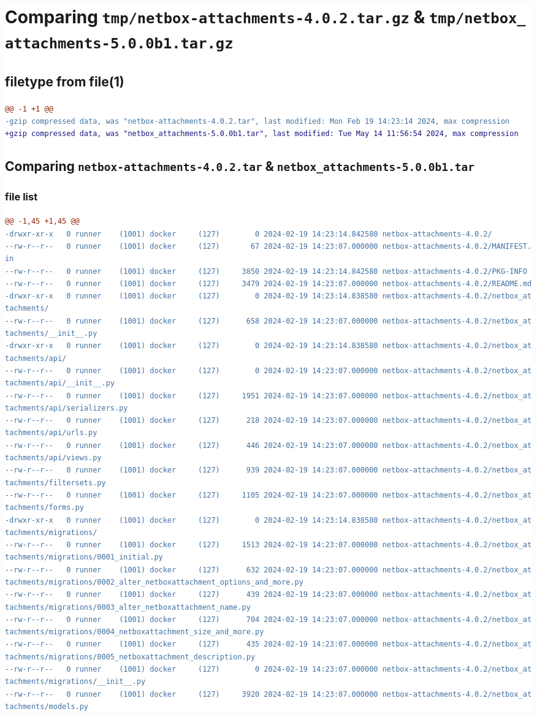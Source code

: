 # Comparing `tmp/netbox-attachments-4.0.2.tar.gz` & `tmp/netbox_attachments-5.0.0b1.tar.gz`

## filetype from file(1)

```diff
@@ -1 +1 @@
-gzip compressed data, was "netbox-attachments-4.0.2.tar", last modified: Mon Feb 19 14:23:14 2024, max compression
+gzip compressed data, was "netbox_attachments-5.0.0b1.tar", last modified: Tue May 14 11:56:54 2024, max compression
```

## Comparing `netbox-attachments-4.0.2.tar` & `netbox_attachments-5.0.0b1.tar`

### file list

```diff
@@ -1,45 +1,45 @@
-drwxr-xr-x   0 runner    (1001) docker     (127)        0 2024-02-19 14:23:14.842580 netbox-attachments-4.0.2/
--rw-r--r--   0 runner    (1001) docker     (127)       67 2024-02-19 14:23:07.000000 netbox-attachments-4.0.2/MANIFEST.in
--rw-r--r--   0 runner    (1001) docker     (127)     3850 2024-02-19 14:23:14.842580 netbox-attachments-4.0.2/PKG-INFO
--rw-r--r--   0 runner    (1001) docker     (127)     3479 2024-02-19 14:23:07.000000 netbox-attachments-4.0.2/README.md
-drwxr-xr-x   0 runner    (1001) docker     (127)        0 2024-02-19 14:23:14.838580 netbox-attachments-4.0.2/netbox_attachments/
--rw-r--r--   0 runner    (1001) docker     (127)      658 2024-02-19 14:23:07.000000 netbox-attachments-4.0.2/netbox_attachments/__init__.py
-drwxr-xr-x   0 runner    (1001) docker     (127)        0 2024-02-19 14:23:14.838580 netbox-attachments-4.0.2/netbox_attachments/api/
--rw-r--r--   0 runner    (1001) docker     (127)        0 2024-02-19 14:23:07.000000 netbox-attachments-4.0.2/netbox_attachments/api/__init__.py
--rw-r--r--   0 runner    (1001) docker     (127)     1951 2024-02-19 14:23:07.000000 netbox-attachments-4.0.2/netbox_attachments/api/serializers.py
--rw-r--r--   0 runner    (1001) docker     (127)      218 2024-02-19 14:23:07.000000 netbox-attachments-4.0.2/netbox_attachments/api/urls.py
--rw-r--r--   0 runner    (1001) docker     (127)      446 2024-02-19 14:23:07.000000 netbox-attachments-4.0.2/netbox_attachments/api/views.py
--rw-r--r--   0 runner    (1001) docker     (127)      939 2024-02-19 14:23:07.000000 netbox-attachments-4.0.2/netbox_attachments/filtersets.py
--rw-r--r--   0 runner    (1001) docker     (127)     1105 2024-02-19 14:23:07.000000 netbox-attachments-4.0.2/netbox_attachments/forms.py
-drwxr-xr-x   0 runner    (1001) docker     (127)        0 2024-02-19 14:23:14.838580 netbox-attachments-4.0.2/netbox_attachments/migrations/
--rw-r--r--   0 runner    (1001) docker     (127)     1513 2024-02-19 14:23:07.000000 netbox-attachments-4.0.2/netbox_attachments/migrations/0001_initial.py
--rw-r--r--   0 runner    (1001) docker     (127)      632 2024-02-19 14:23:07.000000 netbox-attachments-4.0.2/netbox_attachments/migrations/0002_alter_netboxattachment_options_and_more.py
--rw-r--r--   0 runner    (1001) docker     (127)      439 2024-02-19 14:23:07.000000 netbox-attachments-4.0.2/netbox_attachments/migrations/0003_alter_netboxattachment_name.py
--rw-r--r--   0 runner    (1001) docker     (127)      704 2024-02-19 14:23:07.000000 netbox-attachments-4.0.2/netbox_attachments/migrations/0004_netboxattachment_size_and_more.py
--rw-r--r--   0 runner    (1001) docker     (127)      435 2024-02-19 14:23:07.000000 netbox-attachments-4.0.2/netbox_attachments/migrations/0005_netboxattachment_description.py
--rw-r--r--   0 runner    (1001) docker     (127)        0 2024-02-19 14:23:07.000000 netbox-attachments-4.0.2/netbox_attachments/migrations/__init__.py
--rw-r--r--   0 runner    (1001) docker     (127)     3920 2024-02-19 14:23:07.000000 netbox-attachments-4.0.2/netbox_attachments/models.py
```